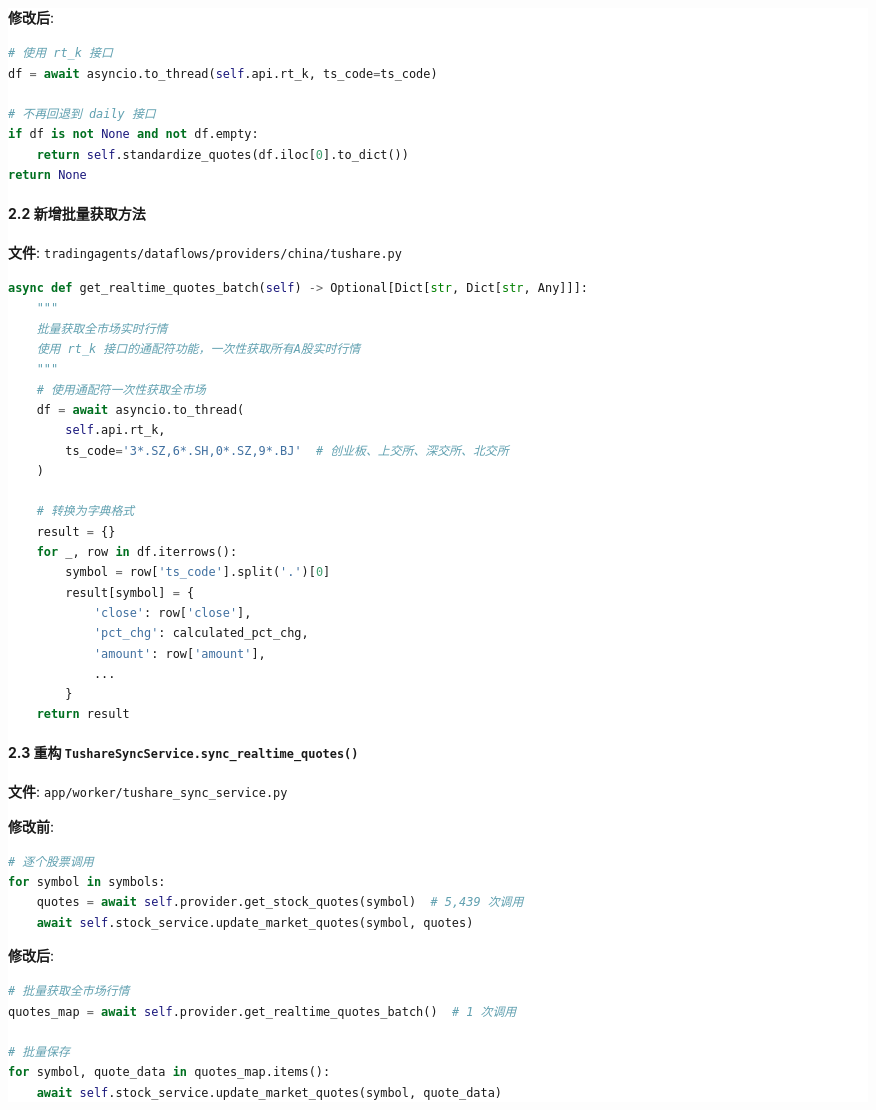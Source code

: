 **修改后**:
```python
# 使用 rt_k 接口
df = await asyncio.to_thread(self.api.rt_k, ts_code=ts_code)

# 不再回退到 daily 接口
if df is not None and not df.empty:
    return self.standardize_quotes(df.iloc[0].to_dict())
return None
```

#### 2.2 新增批量获取方法

**文件**: `tradingagents/dataflows/providers/china/tushare.py`

```python
async def get_realtime_quotes_batch(self) -> Optional[Dict[str, Dict[str, Any]]]:
    """
    批量获取全市场实时行情
    使用 rt_k 接口的通配符功能，一次性获取所有A股实时行情
    """
    # 使用通配符一次性获取全市场
    df = await asyncio.to_thread(
        self.api.rt_k, 
        ts_code='3*.SZ,6*.SH,0*.SZ,9*.BJ'  # 创业板、上交所、深交所、北交所
    )
    
    # 转换为字典格式
    result = {}
    for _, row in df.iterrows():
        symbol = row['ts_code'].split('.')[0]
        result[symbol] = {
            'close': row['close'],
            'pct_chg': calculated_pct_chg,
            'amount': row['amount'],
            ...
        }
    return result
```

#### 2.3 重构 `TushareSyncService.sync_realtime_quotes()`

**文件**: `app/worker/tushare_sync_service.py`

**修改前**:
```python
# 逐个股票调用
for symbol in symbols:
    quotes = await self.provider.get_stock_quotes(symbol)  # 5,439 次调用
    await self.stock_service.update_market_quotes(symbol, quotes)
```

**修改后**:
```python
# 批量获取全市场行情
quotes_map = await self.provider.get_realtime_quotes_batch()  # 1 次调用

# 批量保存
for symbol, quote_data in quotes_map.items():
    await self.stock_service.update_market_quotes(symbol, quote_data)
```
